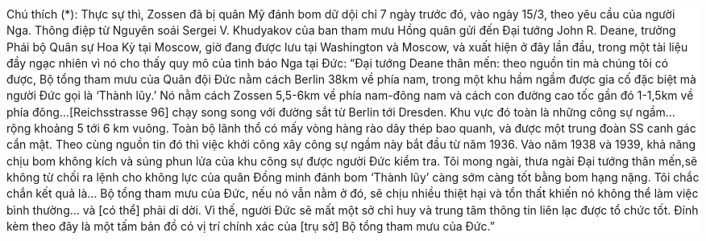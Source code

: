 Chú thích \(\*\): Thực sự thì, Zossen đã bị quân Mỹ đánh bom dữ dội chỉ 7 ngày trước đó, vào ngày 15/3, theo yêu cầu của người Nga. Thông điệp từ Nguyên soái Sergei V. Khudyakov của ban tham mưu Hồng quân gửi đến Đại tướng John R. Deane, trưởng Phái bộ Quân sự Hoa Kỳ tại Moscow, giờ đang được lưu tại Washington và Moscow, và xuất hiện ở đây lần đầu, trong một tài liệu đầy ngạc nhiên vì nó cho thấy quy mô của tình báo Nga tại Đức: “Đại tướng Deane thân mến: theo nguồn tin mà chúng tôi có được, Bộ tổng tham mưu của Quân đội Đức nằm cách Berlin 38km về phía nam, trong một khu hầm ngầm được gia cố đặc biệt mà người Đức gọi là ‘Thành lũy.’ Nó nằm cách Zossen 5,5-6km về phía nam-đông nam và cách con đường cao tốc gần đó 1-1,5km về phía đông…\[Reichsstrasse 96\] chạy song song với đường sắt từ Berlin tới Dresden. Khu vực đó toàn là những công sự ngầm… rộng khoảng 5 tới 6 km vuông. Toàn bộ lãnh thổ có mấy vòng hàng rào dây thép bao quanh, và được một trung đoàn SS canh gác cẩn mật. Theo cùng nguồn tin đó thì việc khởi công xây công sự ngầm này bắt đầu từ năm 1936. Vào năm 1938 và 1939, khả năng chịu bom không kích và súng phun lửa của khu công sự được người Đức kiểm tra. Tôi mong ngài, thưa ngài Đại tướng thân mến,sẽ không từ chối ra lệnh cho không lực của quân Đồng minh đánh bom ‘Thành lũy’ càng sớm càng tốt bằng bom hạng nặng. Tôi chắc chắn kết quả là… Bộ tổng tham mưu của Đức, nếu nó vẫn nằm ở đó, sẽ chịu nhiều thiệt hại và tổn thất khiến nó không thể làm việc bình thường… và \[có thể\] phải di dời. Vì thế, người Đức sẽ mất một sở chỉ huy và trung tâm thông tin liên lạc được tổ chức tốt. Đính kèm theo đây là một tấm bản đồ có vị trí chính xác của \[trụ sở\] Bộ tổng tham mưu của Đức.”

